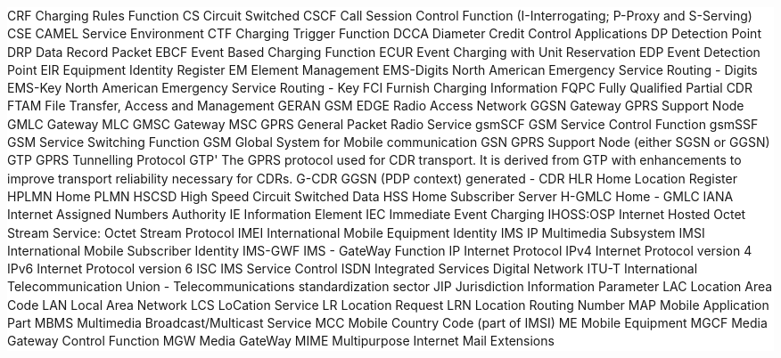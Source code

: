 CRF Charging Rules Function
CS Circuit Switched
CSCF Call Session Control Function (I-Interrogating; P-Proxy and S-Serving)
CSE CAMEL Service Environment
CTF Charging Trigger Function
DCCA Diameter Credit Control Applications
DP Detection Point
DRP Data Record Packet
EBCF Event Based Charging Function
ECUR Event Charging with Unit Reservation
EDP Event Detection Point
EIR Equipment Identity Register
EM Element Management
EMS-Digits North American Emergency Service Routing - Digits
EMS-Key North American Emergency Service Routing - Key
FCI Furnish Charging Information
FQPC Fully Qualified Partial CDR
FTAM File Transfer, Access and Management
GERAN GSM EDGE Radio Access Network
GGSN Gateway GPRS Support Node
GMLC Gateway MLC
GMSC Gateway MSC
GPRS General Packet Radio Service
gsmSCF GSM Service Control Function
gsmSSF GSM Service Switching Function
GSM Global System for Mobile communication
GSN GPRS Support Node (either SGSN or GGSN)
GTP GPRS Tunnelling Protocol
GTP\' The GPRS protocol used for CDR transport. It is derived from GTP with
enhancements to improve transport reliability necessary for CDRs.
G-CDR GGSN (PDP context) generated - CDR
HLR Home Location Register
HPLMN Home PLMN
HSCSD High Speed Circuit Switched Data
HSS Home Subscriber Server
H-GMLC Home - GMLC
IANA Internet Assigned Numbers Authority
IE Information Element
IEC Immediate Event Charging
IHOSS:OSP Internet Hosted Octet Stream Service: Octet Stream Protocol
IMEI International Mobile Equipment Identity
IMS IP Multimedia Subsystem
IMSI International Mobile Subscriber Identity
IMS-GWF IMS - GateWay Function
IP Internet Protocol
IPv4 Internet Protocol version 4
IPv6 Internet Protocol version 6
ISC IMS Service Control
ISDN Integrated Services Digital Network
ITU-T International Telecommunication Union - Telecommunications
standardization sector
JIP Jurisdiction Information Parameter
LAC Location Area Code
LAN Local Area Network
LCS LoCation Service
LR Location Request
LRN Location Routing Number
MAP Mobile Application Part
MBMS Multimedia Broadcast/Multicast Service
MCC Mobile Country Code (part of IMSI)
ME Mobile Equipment
MGCF Media Gateway Control Function
MGW Media GateWay
MIME Multipurpose Internet Mail Extensions